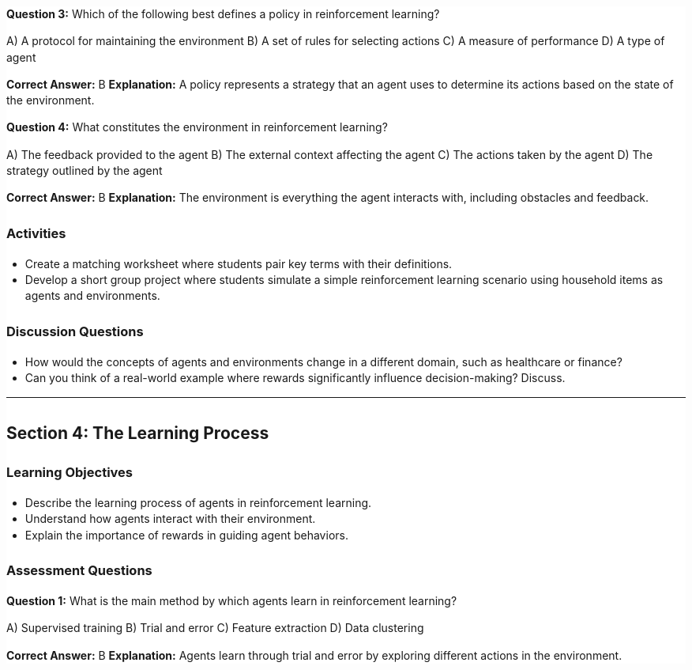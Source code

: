 **Question 3:** Which of the following best defines a policy in reinforcement learning?

  A) A protocol for maintaining the environment
  B) A set of rules for selecting actions
  C) A measure of performance
  D) A type of agent

**Correct Answer:** B
**Explanation:** A policy represents a strategy that an agent uses to determine its actions based on the state of the environment.

**Question 4:** What constitutes the environment in reinforcement learning?

  A) The feedback provided to the agent
  B) The external context affecting the agent
  C) The actions taken by the agent
  D) The strategy outlined by the agent

**Correct Answer:** B
**Explanation:** The environment is everything the agent interacts with, including obstacles and feedback.

### Activities
- Create a matching worksheet where students pair key terms with their definitions.
- Develop a short group project where students simulate a simple reinforcement learning scenario using household items as agents and environments.

### Discussion Questions
- How would the concepts of agents and environments change in a different domain, such as healthcare or finance?
- Can you think of a real-world example where rewards significantly influence decision-making? Discuss.

---

## Section 4: The Learning Process

### Learning Objectives
- Describe the learning process of agents in reinforcement learning.
- Understand how agents interact with their environment.
- Explain the importance of rewards in guiding agent behaviors.

### Assessment Questions

**Question 1:** What is the main method by which agents learn in reinforcement learning?

  A) Supervised training
  B) Trial and error
  C) Feature extraction
  D) Data clustering

**Correct Answer:** B
**Explanation:** Agents learn through trial and error by exploring different actions in the environment.
